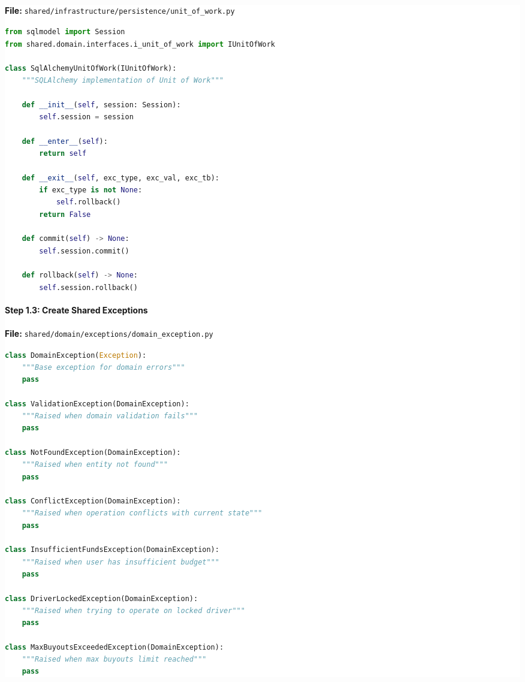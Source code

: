 **File:** `shared/infrastructure/persistence/unit_of_work.py`
```python
from sqlmodel import Session
from shared.domain.interfaces.i_unit_of_work import IUnitOfWork

class SqlAlchemyUnitOfWork(IUnitOfWork):
    """SQLAlchemy implementation of Unit of Work"""
    
    def __init__(self, session: Session):
        self.session = session
    
    def __enter__(self):
        return self
    
    def __exit__(self, exc_type, exc_val, exc_tb):
        if exc_type is not None:
            self.rollback()
        return False
    
    def commit(self) -> None:
        self.session.commit()
    
    def rollback(self) -> None:
        self.session.rollback()
```

#### Step 1.3: Create Shared Exceptions
**File:** `shared/domain/exceptions/domain_exception.py`
```python
class DomainException(Exception):
    """Base exception for domain errors"""
    pass

class ValidationException(DomainException):
    """Raised when domain validation fails"""
    pass

class NotFoundException(DomainException):
    """Raised when entity not found"""
    pass

class ConflictException(DomainException):
    """Raised when operation conflicts with current state"""
    pass

class InsufficientFundsException(DomainException):
    """Raised when user has insufficient budget"""
    pass

class DriverLockedException(DomainException):
    """Raised when trying to operate on locked driver"""
    pass

class MaxBuyoutsExceededException(DomainException):
    """Raised when max buyouts limit reached"""
    pass
```
